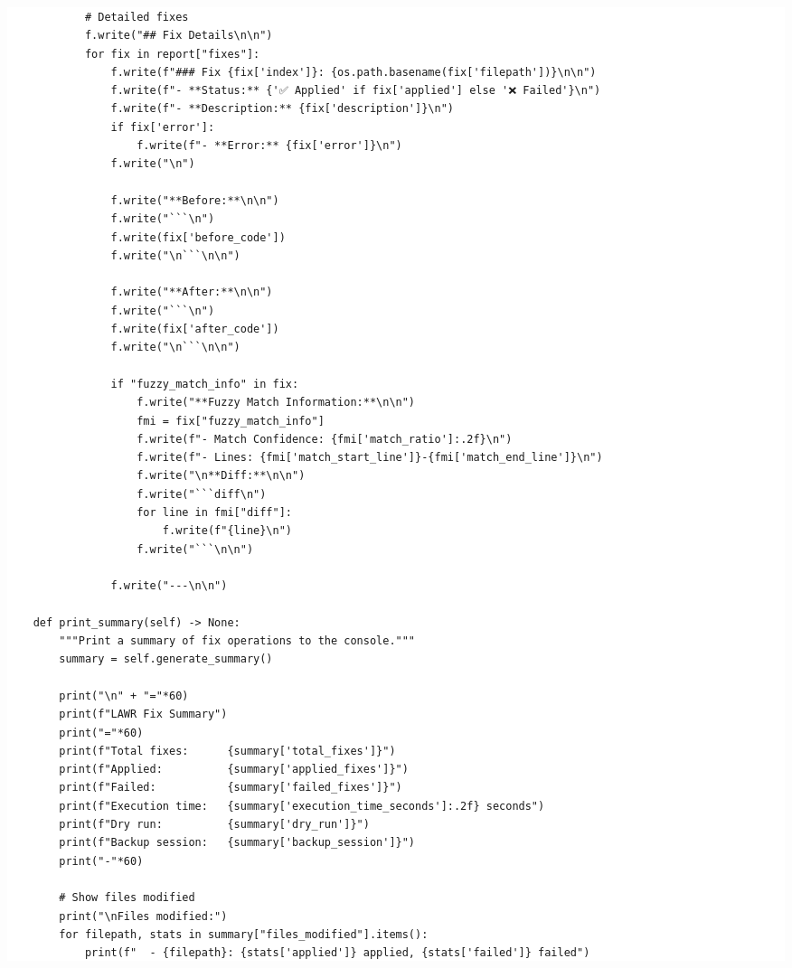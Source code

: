                 # Detailed fixes
                f.write("## Fix Details\n\n")
                for fix in report["fixes"]:
                    f.write(f"### Fix {fix['index']}: {os.path.basename(fix['filepath'])}\n\n")
                    f.write(f"- **Status:** {'✅ Applied' if fix['applied'] else '❌ Failed'}\n")
                    f.write(f"- **Description:** {fix['description']}\n")
                    if fix['error']:
                        f.write(f"- **Error:** {fix['error']}\n")
                    f.write("\n")
                    
                    f.write("**Before:**\n\n")
                    f.write("```\n")
                    f.write(fix['before_code'])
                    f.write("\n```\n\n")
                    
                    f.write("**After:**\n\n")
                    f.write("```\n")
                    f.write(fix['after_code'])
                    f.write("\n```\n\n")
                    
                    if "fuzzy_match_info" in fix:
                        f.write("**Fuzzy Match Information:**\n\n")
                        fmi = fix["fuzzy_match_info"]
                        f.write(f"- Match Confidence: {fmi['match_ratio']:.2f}\n")
                        f.write(f"- Lines: {fmi['match_start_line']}-{fmi['match_end_line']}\n")
                        f.write("\n**Diff:**\n\n")
                        f.write("```diff\n")
                        for line in fmi["diff"]:
                            f.write(f"{line}\n")
                        f.write("```\n\n")
                    
                    f.write("---\n\n")
        
        def print_summary(self) -> None:
            """Print a summary of fix operations to the console."""
            summary = self.generate_summary()
            
            print("\n" + "="*60)
            print(f"LAWR Fix Summary")
            print("="*60)
            print(f"Total fixes:      {summary['total_fixes']}")
            print(f"Applied:          {summary['applied_fixes']}")
            print(f"Failed:           {summary['failed_fixes']}")
            print(f"Execution time:   {summary['execution_time_seconds']:.2f} seconds")
            print(f"Dry run:          {summary['dry_run']}")
            print(f"Backup session:   {summary['backup_session']}")
            print("-"*60)
            
            # Show files modified
            print("\nFiles modified:")
            for filepath, stats in summary["files_modified"].items():
                print(f"  - {filepath}: {stats['applied']} applied, {stats['failed']} failed")
            